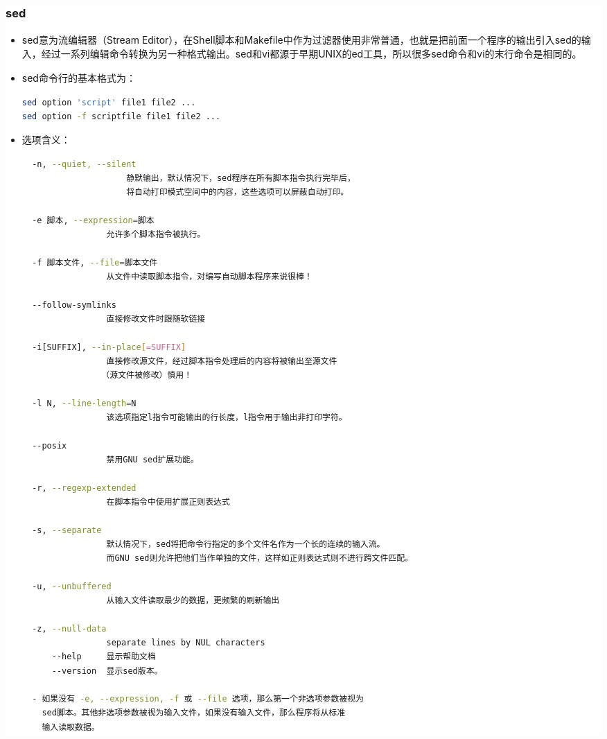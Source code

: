 ### sed

- sed意为流编辑器（Stream Editor），在Shell脚本和Makefile中作为过滤器使用非常普通，也就是把前面一个程序的输出引入sed的输入，经过一系列编辑命令转换为另一种格式输出。sed和vi都源于早期UNIX的ed工具，所以很多sed命令和vi的末行命令是相同的。

- sed命令行的基本格式为：

   ```bash
   sed option 'script' file1 file2 ...
   sed option -f scriptfile file1 file2 ...
   ```

- 选项含义：

     ```bash
       -n, --quiet, --silent
                          静默输出，默认情况下，sed程序在所有脚本指令执行完毕后，
                          将自动打印模式空间中的内容，这些选项可以屏蔽自动打印。
                          
       -e 脚本, --expression=脚本
                      允许多个脚本指令被执行。
     
       -f 脚本文件, --file=脚本文件
                      从文件中读取脚本指令，对编写自动脚本程序来说很棒！
     
       --follow-symlinks
                      直接修改文件时跟随软链接
     
       -i[SUFFIX], --in-place[=SUFFIX]
                      直接修改源文件，经过脚本指令处理后的内容将被输出至源文件
                     （源文件被修改）慎用！
     
       -l N, --line-length=N
                      该选项指定l指令可能输出的行长度，l指令用于输出非打印字符。
     
       --posix
                      禁用GNU sed扩展功能。
     
       -r, --regexp-extended
                      在脚本指令中使用扩展正则表达式
     
       -s, --separate
                      默认情况下，sed将把命令行指定的多个文件名作为一个长的连续的输入流。
                      而GNU sed则允许把他们当作单独的文件，这样如正则表达式则不进行跨文件匹配。
     
       -u, --unbuffered
                      从输入文件读取最少的数据，更频繁的刷新输出
     
       -z, --null-data
                      separate lines by NUL characters
           --help     显示帮助文档
           --version  显示sed版本。
         
       - 如果没有 -e, --expression, -f 或 --file 选项，那么第一个非选项参数被视为
         sed脚本。其他非选项参数被视为输入文件，如果没有输入文件，那么程序将从标准
         输入读取数据。
     ```
